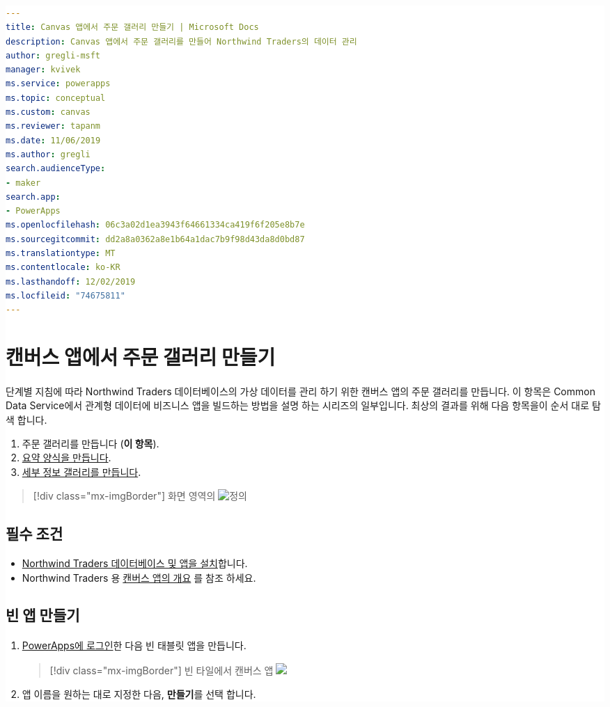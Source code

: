 ```yaml
---
title: Canvas 앱에서 주문 갤러리 만들기 | Microsoft Docs
description: Canvas 앱에서 주문 갤러리를 만들어 Northwind Traders의 데이터 관리
author: gregli-msft
manager: kvivek
ms.service: powerapps
ms.topic: conceptual
ms.custom: canvas
ms.reviewer: tapanm
ms.date: 11/06/2019
ms.author: gregli
search.audienceType:
- maker
search.app:
- PowerApps
ms.openlocfilehash: 06c3a02d1ea3943f64661334ca419f6f205e8b7e
ms.sourcegitcommit: dd2a8a0362a8e1b64a1dac7b9f98d43da8d0bd87
ms.translationtype: MT
ms.contentlocale: ko-KR
ms.lasthandoff: 12/02/2019
ms.locfileid: "74675811"
---
```

# <a name="create-an-order-gallery-in-a-canvas-app"></a>캔버스 앱에서 주문 갤러리 만들기

단계별 지침에 따라 Northwind Traders 데이터베이스의 가상 데이터를 관리 하기 위한 캔버스 앱의 주문 갤러리를 만듭니다. 이 항목은 Common Data Service에서 관계형 데이터에 비즈니스 앱을 빌드하는 방법을 설명 하는 시리즈의 일부입니다. 최상의 결과를 위해 다음 항목을이 순서 대로 탐색 합니다.

1. 주문 갤러리를 만듭니다 (**이 항목**).
1. [요약 양식을 만듭니다](northwind-orders-canvas-part2.md).
1. [세부 정보 갤러리를 만듭니다](northwind-orders-canvas-part3.md).

> [!div class="mx-imgBorder"]
> 화면 영역의 ![정의](media/northwind-orders-canvas-part1/orders-parts.png)

## <a name="prerequisites"></a>필수 조건

- [Northwind Traders 데이터베이스 및 앱을 설치](northwind-install.md)합니다.
- Northwind Traders 용 [캔버스 앱의 개요](northwind-orders-canvas-overview.md) 를 참조 하세요.

## <a name="create-a-blank-app"></a>빈 앱 만들기

1. [PowerApps에 로그인](https://make.powerapps.com?utm_source=padocs&utm_medium=linkinadoc&utm_campaign=referralsfromdoc)한 다음 빈 태블릿 앱을 만듭니다.

    > [!div class="mx-imgBorder"]
    > 빈 타일에서 캔버스 앱 ![](media/northwind-orders-canvas-part1/start-01.png)

1. 앱 이름을 원하는 대로 지정한 다음, **만들기**를 선택 합니다.

